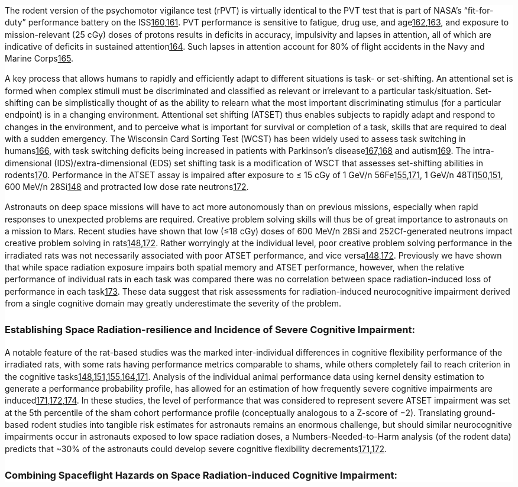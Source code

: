 The rodent version of the psychomotor vigilance test (rPVT) is virtually identical to the PVT test that is part of NASA’s “fit-for-duty” performance battery on the ISS[160](#R160),[161](#R161). PVT performance is sensitive to fatigue, drug use, and age[162](#R162),[163](#R163), and exposure to mission-relevant (25 cGy) doses of protons results in deficits in accuracy, impulsivity and lapses in attention, all of which are indicative of deficits in sustained attention[164](#R164). Such lapses in attention account for 80% of flight accidents in the Navy and Marine Corps[165](#R165).

A key process that allows humans to rapidly and efficiently adapt to different situations is task- or set-shifting. An attentional set is formed when complex stimuli must be discriminated and classified as relevant or irrelevant to a particular task/situation. Set-shifting can be simplistically thought of as the ability to relearn what the most important discriminating stimulus (for a particular endpoint) is in a changing environment. Attentional set shifting (ATSET) thus enables subjects to rapidly adapt and respond to changes in the environment, and to perceive what is important for survival or completion of a task, skills that are required to deal with a sudden emergency. The Wisconsin Card Sorting Test (WCST) has been widely used to assess task switching in humans[166](#R166), with task switching deficits being increased in patients with Parkinson’s disease[167](#R167),[168](#R168) and autism[169](#R169). The intra-dimensional (IDS)/extra-dimensional (EDS) set shifting task is a modification of WSCT that assesses set-shifting abilities in rodents[170](#R170). Performance in the ATSET assay is impaired after exposure to ≤ 15 cGy of 1 GeV/n 56Fe[155](#R155),[171](#R171), 1 GeV/n 48Ti[150](#R150),[151](#R151), 600 MeV/n 28Si[148](#R148) and protracted low dose rate neutrons[172](#R172).

Astronauts on deep space missions will have to act more autonomously than on previous missions, especially when rapid responses to unexpected problems are required. Creative problem solving skills will thus be of great importance to astronauts on a mission to Mars. Recent studies have shown that low (≤18 cGy) doses of 600 MeV/n 28Si and 252Cf-generated neutrons impact creative problem solving in rats[148](#R148),[172](#R172). Rather worryingly at the individual level, poor creative problem solving performance in the irradiated rats was not necessarily associated with poor ATSET performance, and vice versa[148](#R148),[172](#R172). Previously we have shown that while space radiation exposure impairs both spatial memory and ATSET performance, however, when the relative performance of individual rats in each task was compared there was no correlation between space radiation-induced loss of performance in each task[173](#R173). These data suggest that risk assessments for radiation-induced neurocognitive impairment derived from a single cognitive domain may greatly underestimate the severity of the problem.

### Establishing Space Radiation-resilience and Incidence of Severe Cognitive Impairment:

A notable feature of the rat-based studies was the marked inter-individual differences in cognitive flexibility performance of the irradiated rats, with some rats having performance metrics comparable to shams, while others completely fail to reach criterion in the cognitive tasks[148](#R148),[151](#R151),[155](#R155),[164](#R164),[171](#R171). Analysis of the individual animal performance data using kernel density estimation to generate a performance probability profile, has allowed for an estimation of how frequently severe cognitive impairments are induced[171](#R171),[172](#R172),[174](#R174). In these studies, the level of performance that was considered to represent severe ATSET impairment was set at the 5th percentile of the sham cohort performance profile (conceptually analogous to a Z-score of −2). Translating ground-based rodent studies into tangible risk estimates for astronauts remains an enormous challenge, but should similar neurocognitive impairments occur in astronauts exposed to low space radiation doses, a Numbers-Needed-to-Harm analysis (of the rodent data) predicts that ~30% of the astronauts could develop severe cognitive flexibility decrements[171](#R171),[172](#R172).

### Combining Spaceflight Hazards on Space Radiation-induced Cognitive Impairment:
